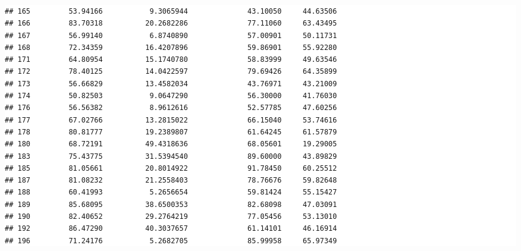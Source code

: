     ## 165         53.94166           9.3065944              43.10050     44.63506
    ## 166         83.70318          20.2682286              77.11060     63.43495
    ## 167         56.99140           6.8740890              57.00901     50.11731
    ## 168         72.34359          16.4207896              59.86901     55.92280
    ## 171         64.80954          15.1740780              58.83999     49.63546
    ## 172         78.40125          14.0422597              79.69426     64.35899
    ## 173         56.66829          13.4582034              43.76971     43.21009
    ## 174         50.82503           9.0647290              56.30000     41.76030
    ## 176         56.56382           8.9612616              52.57785     47.60256
    ## 177         67.02766          13.2815022              66.15040     53.74616
    ## 178         80.81777          19.2389807              61.64245     61.57879
    ## 180         68.72191          49.4318636              68.05601     19.29005
    ## 183         75.43775          31.5394540              89.60000     43.89829
    ## 185         81.05661          20.8014922              91.78450     60.25512
    ## 187         81.08232          21.2558403              78.76676     59.82648
    ## 188         60.41993           5.2656654              59.81424     55.15427
    ## 189         85.68095          38.6500353              82.68098     47.03091
    ## 190         82.40652          29.2764219              77.05456     53.13010
    ## 192         86.47290          40.3037657              61.14101     46.16914
    ## 196         71.24176           5.2682705              85.99958     65.97349